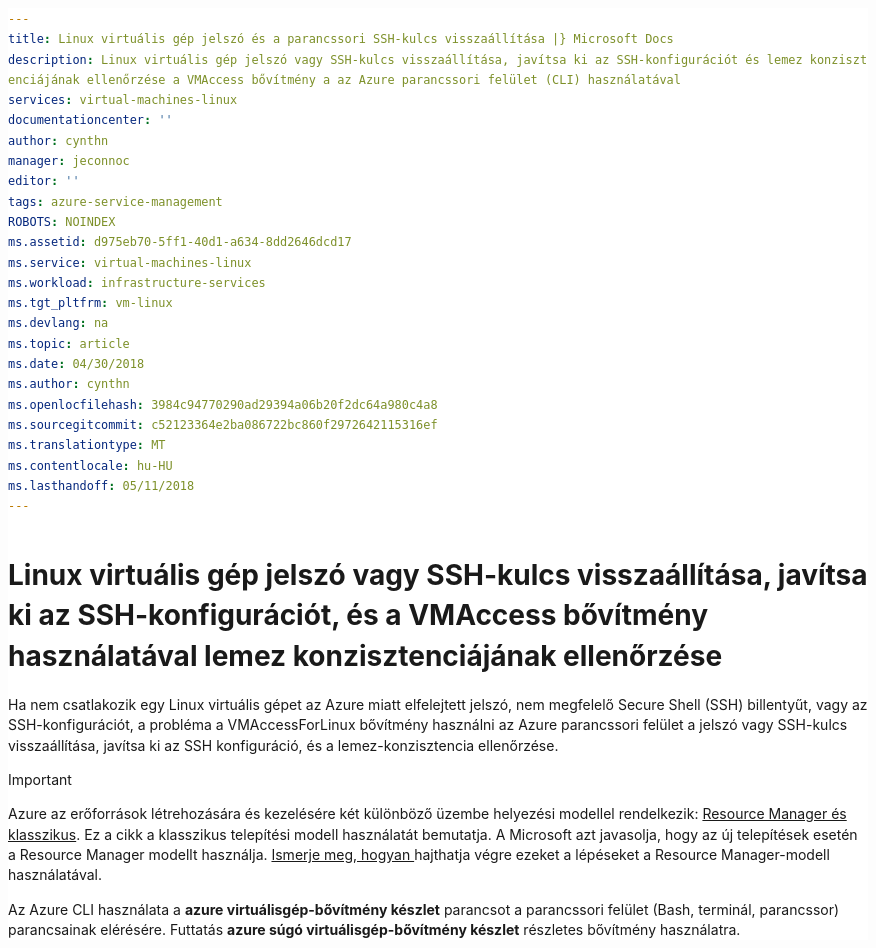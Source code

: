 ```yaml
---
title: Linux virtuális gép jelszó és a parancssori SSH-kulcs visszaállítása |} Microsoft Docs
description: Linux virtuális gép jelszó vagy SSH-kulcs visszaállítása, javítsa ki az SSH-konfigurációt és lemez konzisztenciájának ellenőrzése a VMAccess bővítmény a az Azure parancssori felület (CLI) használatával
services: virtual-machines-linux
documentationcenter: ''
author: cynthn
manager: jeconnoc
editor: ''
tags: azure-service-management
ROBOTS: NOINDEX
ms.assetid: d975eb70-5ff1-40d1-a634-8dd2646dcd17
ms.service: virtual-machines-linux
ms.workload: infrastructure-services
ms.tgt_pltfrm: vm-linux
ms.devlang: na
ms.topic: article
ms.date: 04/30/2018
ms.author: cynthn
ms.openlocfilehash: 3984c94770290ad29394a06b20f2dc64a980c4a8
ms.sourcegitcommit: c52123364e2ba086722bc860f2972642115316ef
ms.translationtype: MT
ms.contentlocale: hu-HU
ms.lasthandoff: 05/11/2018
---
```

# <a name="how-to-reset-a-linux-vm-password-or-ssh-key-fix-the-ssh-configuration-and-check-disk-consistency-using-the-vmaccess-extension"></a>Linux virtuális gép jelszó vagy SSH-kulcs visszaállítása, javítsa ki az SSH-konfigurációt, és a VMAccess bővítmény használatával lemez konzisztenciájának ellenőrzése
Ha nem csatlakozik egy Linux virtuális gépet az Azure miatt elfelejtett jelszó, nem megfelelő Secure Shell (SSH) billentyűt, vagy az SSH-konfigurációt, a probléma a VMAccessForLinux bővítmény használni az Azure parancssori felület a jelszó vagy SSH-kulcs visszaállítása, javítsa ki az SSH konfiguráció, és a lemez-konzisztencia ellenőrzése. 

> [!IMPORTANT] 
> Azure az erőforrások létrehozására és kezelésére két különböző üzembe helyezési modellel rendelkezik: [Resource Manager és klasszikus](../../../resource-manager-deployment-model.md). Ez a cikk a klasszikus telepítési modell használatát bemutatja. A Microsoft azt javasolja, hogy az új telepítések esetén a Resource Manager modellt használja. [ Ismerje meg, hogyan ](https://github.com/Azure/azure-linux-extensions/tree/master/VMAccess)hajthatja végre ezeket a lépéseket a Resource Manager-modell használatával.

Az Azure CLI használata a **azure virtuálisgép-bővítmény készlet** parancsot a parancssori felület (Bash, terminál, parancssor) parancsainak elérésére. Futtatás **azure súgó virtuálisgép-bővítmény készlet** részletes bővítmény használatra.
